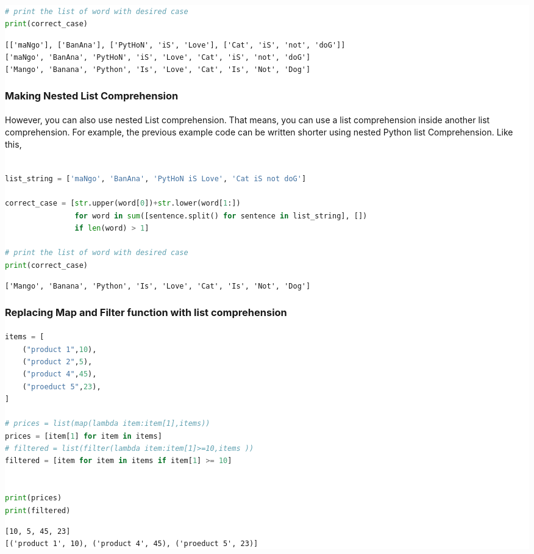 ```python
# print the list of word with desired case
print(correct_case)
```

    [['maNgo'], ['BanAna'], ['PytHoN', 'iS', 'Love'], ['Cat', 'iS', 'not', 'doG']]
    ['maNgo', 'BanAna', 'PytHoN', 'iS', 'Love', 'Cat', 'iS', 'not', 'doG']
    ['Mango', 'Banana', 'Python', 'Is', 'Love', 'Cat', 'Is', 'Not', 'Dog']
    

### Making Nested List Comprehension

However, you can also use nested List comprehension. That means, you can use a list comprehension inside another list comprehension. For example, the previous example code can be written shorter using nested Python list Comprehension. Like this,


```python

list_string = ['maNgo', 'BanAna', 'PytHoN iS Love', 'Cat iS not doG']

correct_case = [str.upper(word[0])+str.lower(word[1:])
                for word in sum([sentence.split() for sentence in list_string], [])
                if len(word) > 1]

# print the list of word with desired case
print(correct_case)
```

    ['Mango', 'Banana', 'Python', 'Is', 'Love', 'Cat', 'Is', 'Not', 'Dog']
    

### Replacing Map and Filter function with list comprehension


```python
items = [
    ("product 1",10),
    ("product 2",5),
    ("product 4",45),
    ("proeduct 5",23),
]

# prices = list(map(lambda item:item[1],items))
prices = [item[1] for item in items]
# filtered = list(filter(lambda item:item[1]>=10,items ))
filtered = [item for item in items if item[1] >= 10]


print(prices)
print(filtered)
```

    [10, 5, 45, 23]
    [('product 1', 10), ('product 4', 45), ('proeduct 5', 23)]
    